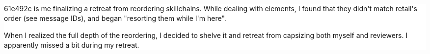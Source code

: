 61e492c is me finalizing a retreat from reordering skillchains. While dealing with elements, I found that they didn't match retail's order (see message IDs), and began "resorting them while I'm here".



When I realized the full depth of the reordering, I decided to shelve it and retreat from capsizing both myself and reviewers. I apparently missed a bit during my retreat.
